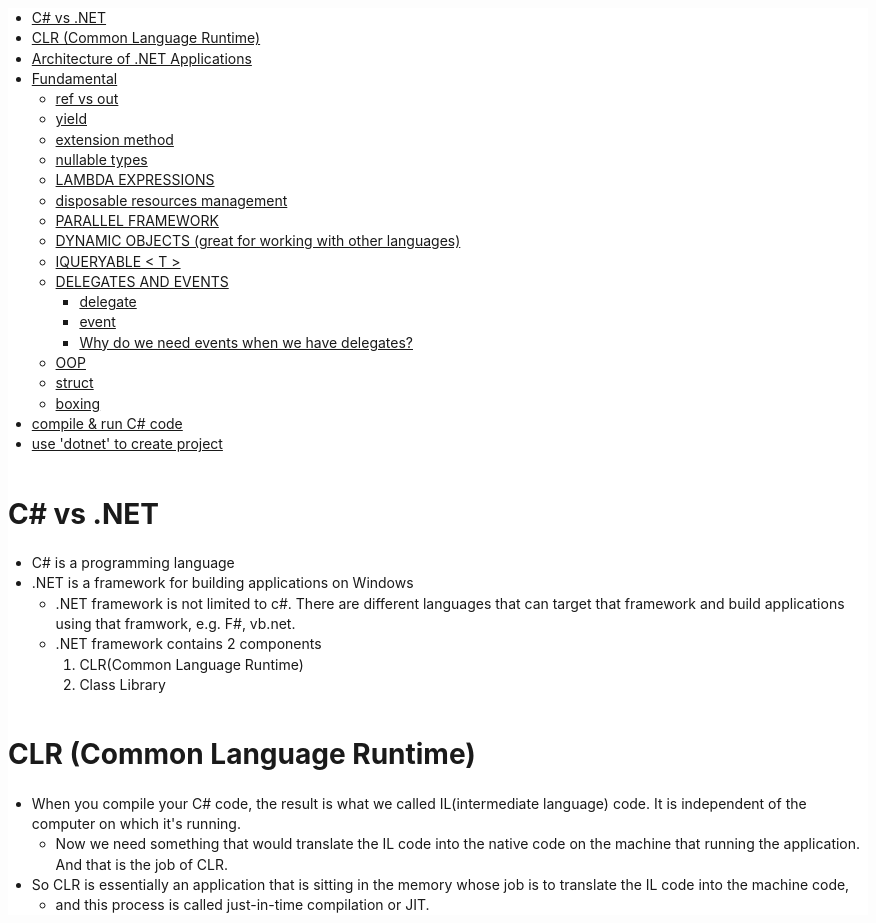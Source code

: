[](...menustart)

- [C# vs .NET](#7d2f32a907cb8c81e03051e552fda79f)
- [CLR (Common Language Runtime)](#26d5d2a99978a512ae628508ff90707c)
- [Architecture of .NET Applications](#6b473f5c2ae970ef3688f04230eaadc0)
- [Fundamental](#2863bc264d070388a94111bc05f77f0f)
    - [ref vs out](#5bbfbc817b46dbc2cdf592d2f99e667d)
    - [yield](#16f10dfd541c23362492b4e513adf0a1)
    - [extension method](#9c40ef75c97e104ba6e7667e707a06d0)
    - [nullable types](#ce9d2b94fe950440377f494899eee6d3)
    - [LAMBDA EXPRESSIONS](#3a56db55bb121991bc71882db47b33be)
    - [disposable resources management](#cee2b21a163b0a5e2dc84b6b7535fddb)
    - [PARALLEL FRAMEWORK](#003ab30ce0724b20087fce47981771a6)
    - [DYNAMIC OBJECTS (great for working with other languages)](#a29a6cadf5b3ccac1b22cd60f2ce7116)
    - [IQUERYABLE < T >](#020f01fe3081f38e8b862747ef932d6d)
    - [DELEGATES AND EVENTS](#8ffa8b54c41af0dddd96ba147e823d77)
        - [delegate](#7f662005788ab434b371fbb0efc6d45f)
        - [event](#4119639092e62c55ea8be348e4d9260d)
        - [Why do we need events when we have delegates?](#7a62c57ff2352c127ab2ca8d092a08cc)
    - [OOP](#ce4195da808656beae0c97fed9194192)
    - [struct](#0f8d6fb56fe6cdf55ad0114ec5b51dbb)
    - [boxing](#4684c60ddc71bc393a1bf007f5452372)
- [compile & run C# code](#f373d24404837ec338f4a3286f9df48e)
- [use 'dotnet' to create project](#f5a912e4318d5a520ef6436be3c1cd56)

[](...menuend)


<h2 id="7d2f32a907cb8c81e03051e552fda79f"></h2>

# C# vs .NET

- C# is a programming language
- .NET is a framework for building applications on Windows
    - .NET framework is not limited to c#. There are different languages that can target that framework and build applications using that framwork, e.g. F#, vb.net.
    - .NET framework contains 2 components
        1. CLR(Common Language Runtime)
        2. Class Library

<h2 id="26d5d2a99978a512ae628508ff90707c"></h2>

# CLR (Common Language Runtime)

- When you compile your C# code, the result is what we called IL(intermediate language) code. It is independent of the computer on which it's running.
    - Now we need something that would translate the IL code into the native code on the machine that running the application. And that is the job of CLR.
- So CLR is essentially an application that is sitting in the memory whose job is to translate the IL code into the machine code,
    - and this process is called just-in-time compilation or JIT.
